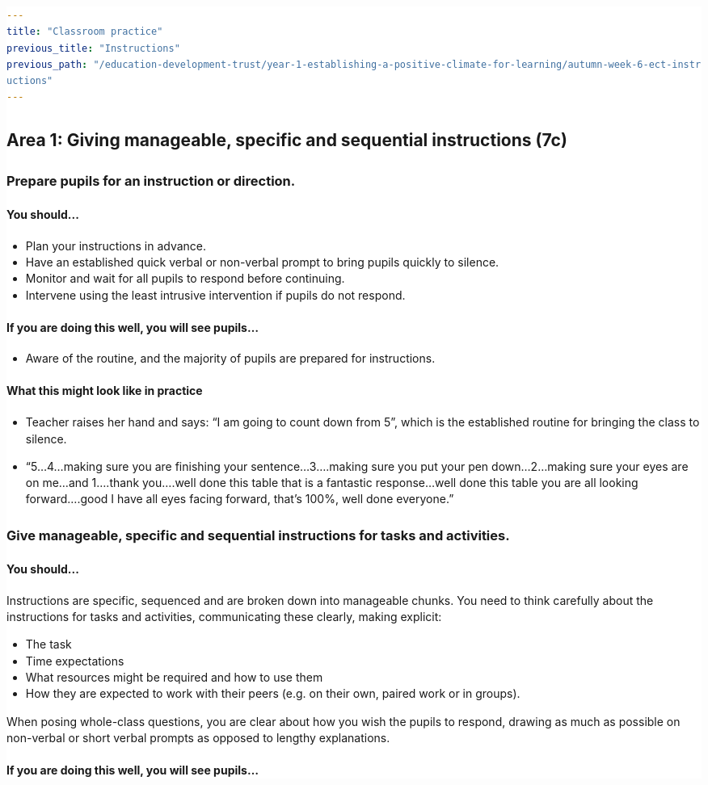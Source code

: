 ```yaml
---
title: "Classroom practice"
previous_title: "Instructions"
previous_path: "/education-development-trust/year-1-establishing-a-positive-climate-for-learning/autumn-week-6-ect-instructions"
---
```


## Area 1: Giving manageable, specific and sequential instructions (7c)

### Prepare pupils for an instruction or direction.

#### You should...

- Plan your instructions in advance.
- Have an established quick verbal or non-verbal prompt to bring pupils quickly to silence.
- Monitor and wait for all pupils to respond before continuing.
- Intervene using the least intrusive intervention if pupils do not respond.

#### If you are doing this well, you will see pupils…

- Aware of the routine, and the majority of pupils are prepared for instructions.

#### What this might look like in practice

- Teacher raises her hand and says: “I am going to count down from 5”, which is the established routine for bringing the class to silence.

- “5…4…making sure you are finishing your sentence…3….making sure you put your pen down…2…making sure your eyes are on me…and 1….thank you….well done this table that is a fantastic response…well done this table you are all looking forward….good I have all eyes facing forward, that’s 100%, well done everyone.”

### Give manageable, specific and sequential instructions for tasks and activities.

#### You should...

Instructions are specific, sequenced and are broken down into manageable chunks. You need to think carefully about the instructions for tasks and activities, communicating these clearly, making explicit:

- The task
- Time expectations
- What resources might be required and how to use them
- How they are expected to work with their peers (e.g. on their own, paired work or in groups).

When posing whole-class questions, you are clear about how you wish the pupils to respond, drawing as much as possible on non-verbal or short verbal prompts as opposed to lengthy explanations.

#### If you are doing this well, you will see pupils…

